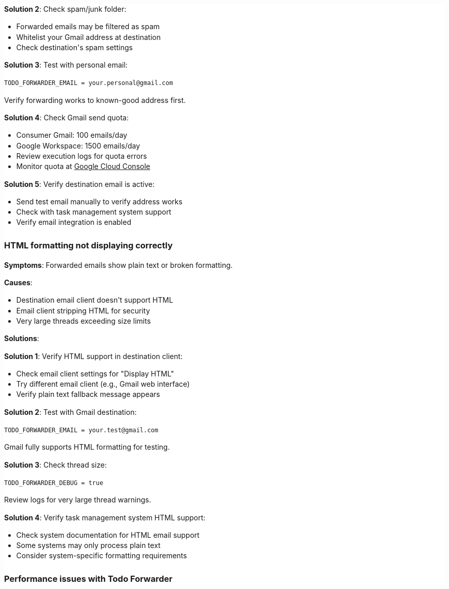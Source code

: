 **Solution 2**: Check spam/junk folder:
- Forwarded emails may be filtered as spam
- Whitelist your Gmail address at destination
- Check destination's spam settings

**Solution 3**: Test with personal email:
```
TODO_FORWARDER_EMAIL = your.personal@gmail.com
```
Verify forwarding works to known-good address first.

**Solution 4**: Check Gmail send quota:
- Consumer Gmail: 100 emails/day
- Google Workspace: 1500 emails/day
- Review execution logs for quota errors
- Monitor quota at [Google Cloud Console](https://console.cloud.google.com/)

**Solution 5**: Verify destination email is active:
- Send test email manually to verify address works
- Check with task management system support
- Verify email integration is enabled

### HTML formatting not displaying correctly

**Symptoms**: Forwarded emails show plain text or broken formatting.

**Causes**:
- Destination email client doesn't support HTML
- Email client stripping HTML for security
- Very large threads exceeding size limits

**Solutions**:

**Solution 1**: Verify HTML support in destination client:
- Check email client settings for "Display HTML"
- Try different email client (e.g., Gmail web interface)
- Verify plain text fallback message appears

**Solution 2**: Test with Gmail destination:
```
TODO_FORWARDER_EMAIL = your.test@gmail.com
```
Gmail fully supports HTML formatting for testing.

**Solution 3**: Check thread size:
```
TODO_FORWARDER_DEBUG = true
```
Review logs for very large thread warnings.

**Solution 4**: Verify task management system HTML support:
- Check system documentation for HTML email support
- Some systems may only process plain text
- Consider system-specific formatting requirements

### Performance issues with Todo Forwarder
